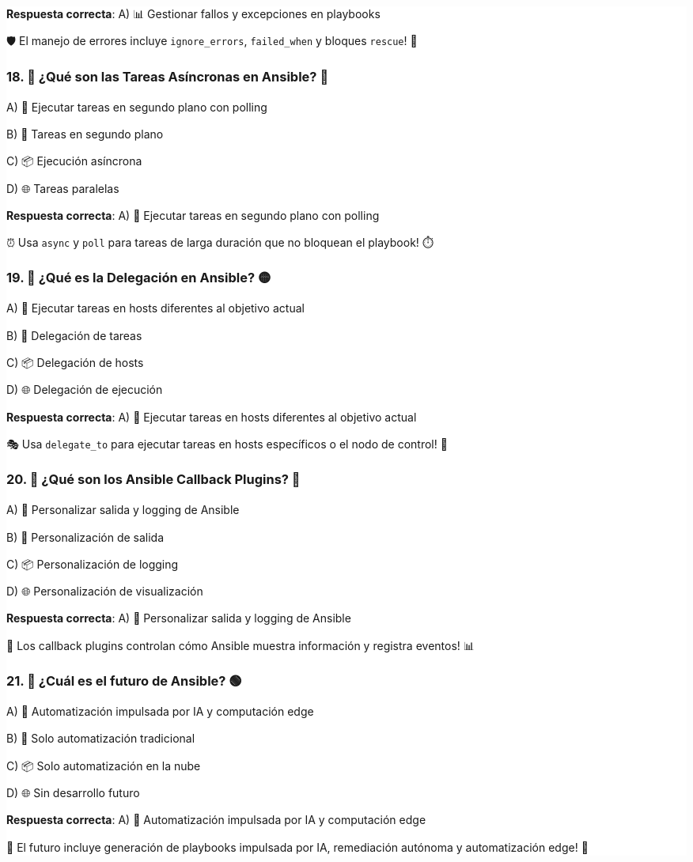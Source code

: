 **Respuesta correcta**: A) 📊 Gestionar fallos y excepciones en playbooks

🛡️ El manejo de errores incluye `ignore_errors`, `failed_when` y bloques `rescue`! 🚨

### 18. 🔄 ¿Qué son las Tareas Asíncronas en Ansible? 🔴

A) 🔄 Ejecutar tareas en segundo plano con polling

B) 🔧 Tareas en segundo plano

C) 📦 Ejecución asíncrona

D) 🌐 Tareas paralelas

**Respuesta correcta**: A) 🔄 Ejecutar tareas en segundo plano con polling

⏰ Usa `async` y `poll` para tareas de larga duración que no bloquean el playbook! ⏱️

### 19. 🎯 ¿Qué es la Delegación en Ansible? 🟡

A) 🎯 Ejecutar tareas en hosts diferentes al objetivo actual

B) 🔧 Delegación de tareas

C) 📦 Delegación de hosts

D) 🌐 Delegación de ejecución

**Respuesta correcta**: A) 🎯 Ejecutar tareas en hosts diferentes al objetivo actual

🎭 Usa `delegate_to` para ejecutar tareas en hosts específicos o el nodo de control! 🎯

### 20. 🌟 ¿Qué son los Ansible Callback Plugins? 🔴

A) 🌟 Personalizar salida y logging de Ansible

B) 🔧 Personalización de salida

C) 📦 Personalización de logging

D) 🌐 Personalización de visualización

**Respuesta correcta**: A) 🌟 Personalizar salida y logging de Ansible

🔌 Los callback plugins controlan cómo Ansible muestra información y registra eventos! 📊

### 21. 🚀 ¿Cuál es el futuro de Ansible? 🟢

A) 🚀 Automatización impulsada por IA y computación edge

B) 🔧 Solo automatización tradicional

C) 📦 Solo automatización en la nube

D) 🌐 Sin desarrollo futuro

**Respuesta correcta**: A) 🚀 Automatización impulsada por IA y computación edge

🤖 El futuro incluye generación de playbooks impulsada por IA, remediación autónoma y automatización edge! 🚀
